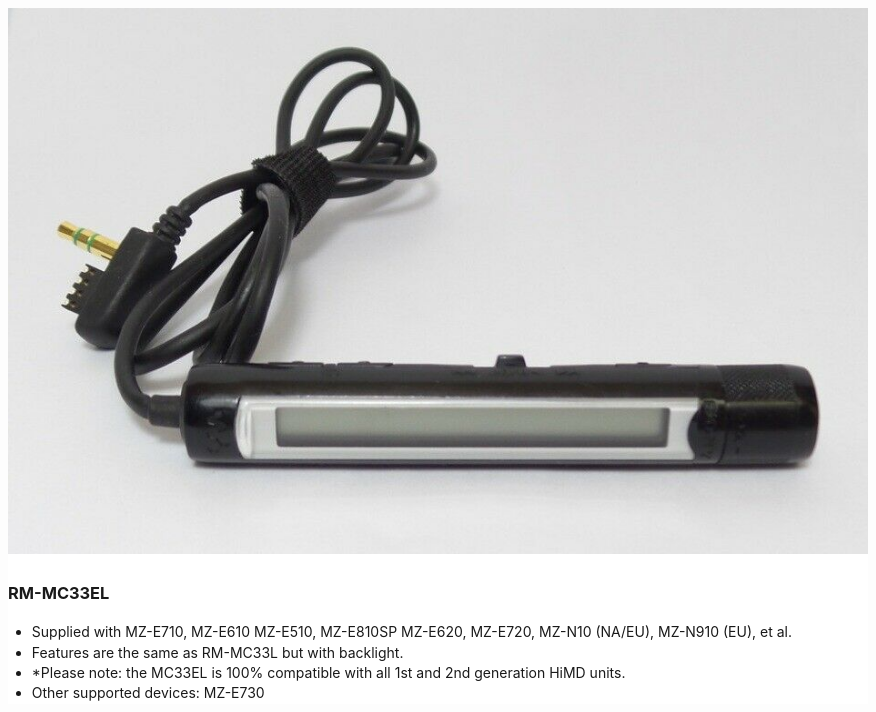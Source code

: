 ![](images/sony-md-remotes/RM-MC30L.png)

### RM-MC33EL
- Supplied with MZ-E710, MZ-E610 MZ-E510, MZ-E810SP MZ-E620, MZ-E720, MZ-N10 (NA/EU), MZ-N910 (EU), et al.
- Features are the same as RM-MC33L but with backlight.
- *Please note: the MC33EL is 100% compatible with all 1st and 2nd generation HiMD units.
- Other supported devices: MZ-E730
